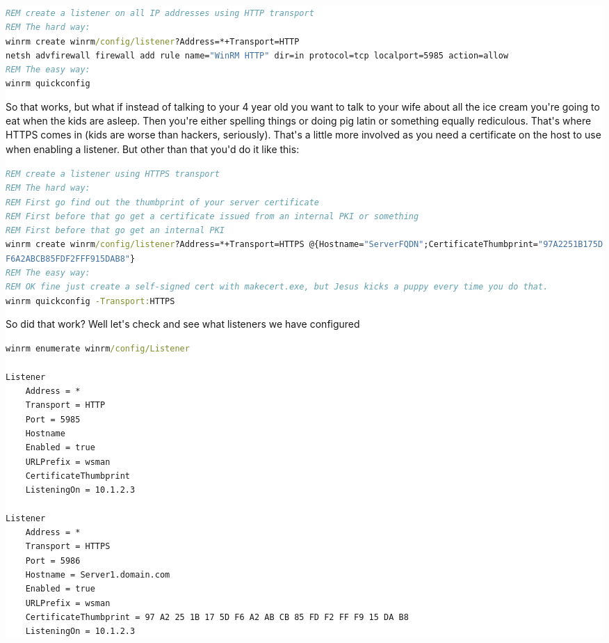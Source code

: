 ```cmd
REM create a listener on all IP addresses using HTTP transport
REM The hard way:
winrm create winrm/config/listener?Address=*+Transport=HTTP
netsh advfirewall firewall add rule name="WinRM HTTP" dir=in protocol=tcp localport=5985 action=allow
REM The easy way:
winrm quickconfig
```

So that works, but what if instead of talking to your 4 year old you want to talk to your wife about all the ice cream you're going to eat when the kids are asleep.  Then you're either spelling things or doing pig latin or something equally rediculous.  That's where HTTPS comes in (kids are worse than hackers, seriously).  That's a little more involved as you need a certificate on the host to use when enabling a listener.  But other than that you'd do it like this:

```cmd
REM create a listener using HTTPS transport
REM The hard way:
REM First go find out the thumbprint of your server certificate
REM First before that go get a certificate issued from an internal PKI or something
REM First before that go get an internal PKI
winrm create winrm/config/listener?Address=*+Transport=HTTPS @{Hostname="ServerFQDN";CertificateThumbprint="97A2251B175DF6A2ABCB85FDF2FFF915DAB8"}
REM The easy way:
REM OK fine just create a self-signed cert with makecert.exe, but Jesus kicks a puppy every time you do that.
winrm quickconfig -Transport:HTTPS
```

So did that work?  Well let's check and see what listeners we have configured

```cmd
winrm enumerate winrm/config/Listener

Listener
    Address = *
    Transport = HTTP
    Port = 5985
    Hostname
    Enabled = true
    URLPrefix = wsman
    CertificateThumbprint
    ListeningOn = 10.1.2.3

Listener
    Address = *
    Transport = HTTPS
    Port = 5986
    Hostname = Server1.domain.com
    Enabled = true
    URLPrefix = wsman
    CertificateThumbprint = 97 A2 25 1B 17 5D F6 A2 AB CB 85 FD F2 FF F9 15 DA B8
    ListeningOn = 10.1.2.3
```
